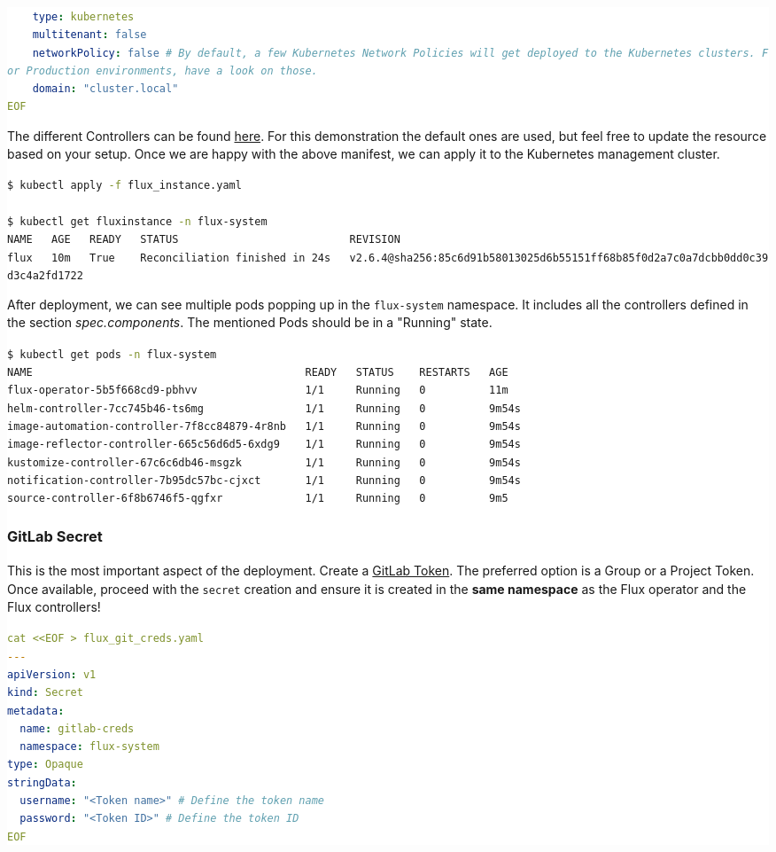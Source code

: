```yaml showLineNumbers
    type: kubernetes
    multitenant: false
    networkPolicy: false # By default, a few Kubernetes Network Policies will get deployed to the Kubernetes clusters. For Production environments, have a look on those. 
    domain: "cluster.local"
EOF
```

The different Controllers can be found [here](https://fluxcd.io/flux/components/). For this demonstration the default ones are used, but feel free to update the resource based on your setup. Once we are happy with the above manifest, we can apply it to the Kubernetes management cluster.

```bash
$ kubectl apply -f flux_instance.yaml

$ kubectl get fluxinstance -n flux-system
NAME   AGE   READY   STATUS                           REVISION
flux   10m   True    Reconciliation finished in 24s   v2.6.4@sha256:85c6d91b58013025d6b55151ff68b85f0d2a7c0a7dcbb0dd0c39d3c4a2fd1722
```

After deployment, we can see multiple pods popping up in the `flux-system` namespace. It includes all the controllers defined in the section _spec.components_. The mentioned Pods should be in a "Running" state.

```bash
$ kubectl get pods -n flux-system
NAME                                           READY   STATUS    RESTARTS   AGE
flux-operator-5b5f668cd9-pbhvv                 1/1     Running   0          11m
helm-controller-7cc745b46-ts6mg                1/1     Running   0          9m54s
image-automation-controller-7f8cc84879-4r8nb   1/1     Running   0          9m54s
image-reflector-controller-665c56d6d5-6xdg9    1/1     Running   0          9m54s
kustomize-controller-67c6c6db46-msgzk          1/1     Running   0          9m54s
notification-controller-7b95dc57bc-cjxct       1/1     Running   0          9m54s
source-controller-6f8b6746f5-qgfxr             1/1     Running   0          9m5
```

### GitLab Secret

This is the most important aspect of the deployment. Create a [GitLab Token](https://docs.gitlab.com/security/tokens/). The preferred option is a Group or a Project Token. Once available, proceed with the `secret` creation and ensure it is created in the **same namespace** as the Flux operator and the Flux controllers!

```yaml showLineNumbers
cat <<EOF > flux_git_creds.yaml
---
apiVersion: v1
kind: Secret
metadata:
  name: gitlab-creds
  namespace: flux-system
type: Opaque
stringData:
  username: "<Token name>" # Define the token name
  password: "<Token ID>" # Define the token ID
EOF
```
